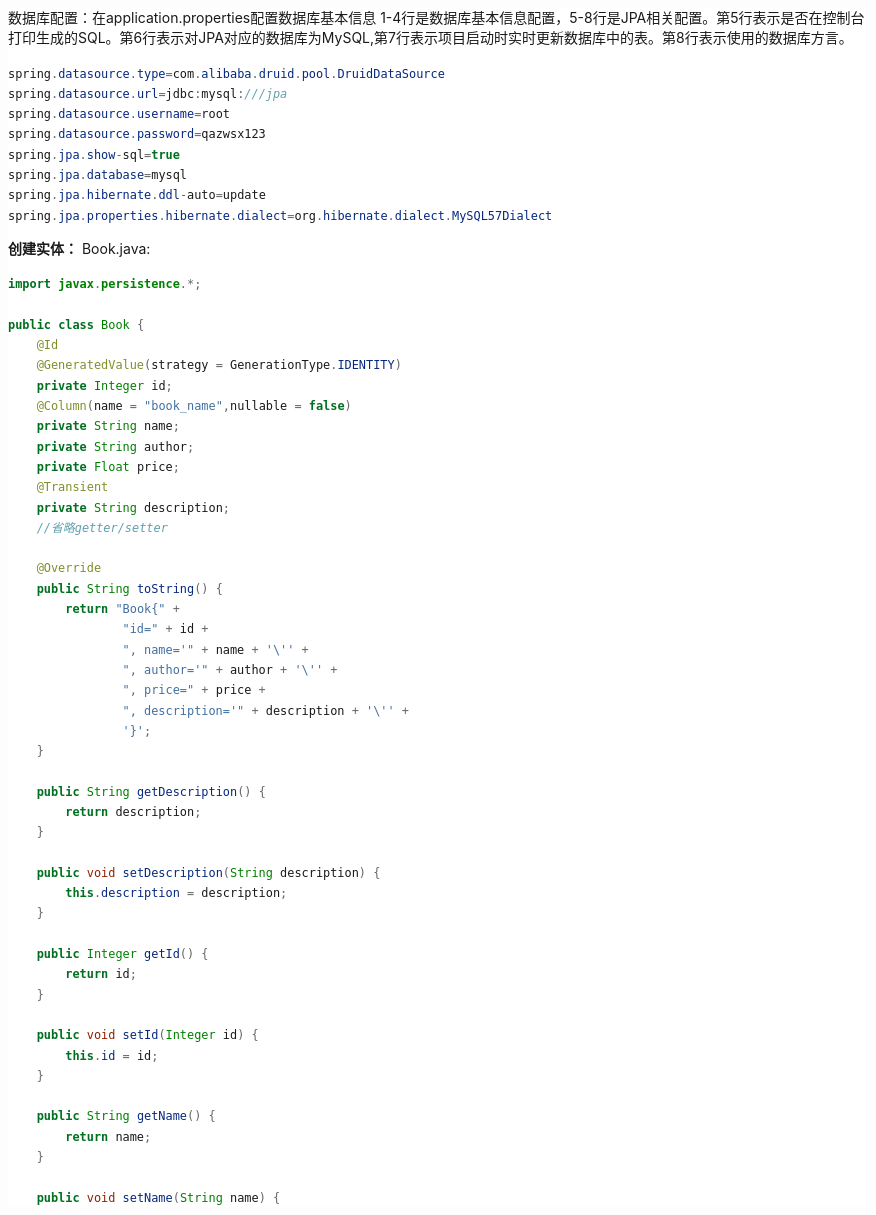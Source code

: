 数据库配置：在application.properties配置数据库基本信息
1-4行是数据库基本信息配置，5-8行是JPA相关配置。第5行表示是否在控制台打印生成的SQL。第6行表示对JPA对应的数据库为MySQL,第7行表示项目启动时实时更新数据库中的表。第8行表示使用的数据库方言。

```java
spring.datasource.type=com.alibaba.druid.pool.DruidDataSource
spring.datasource.url=jdbc:mysql:///jpa
spring.datasource.username=root
spring.datasource.password=qazwsx123
spring.jpa.show-sql=true
spring.jpa.database=mysql
spring.jpa.hibernate.ddl-auto=update
spring.jpa.properties.hibernate.dialect=org.hibernate.dialect.MySQL57Dialect
```

**创建实体：**
Book.java:

```java
import javax.persistence.*;

public class Book {
    @Id
    @GeneratedValue(strategy = GenerationType.IDENTITY)
    private Integer id;
    @Column(name = "book_name",nullable = false)
    private String name;
    private String author;
    private Float price;
    @Transient
    private String description;
    //省略getter/setter

    @Override
    public String toString() {
        return "Book{" +
                "id=" + id +
                ", name='" + name + '\'' +
                ", author='" + author + '\'' +
                ", price=" + price +
                ", description='" + description + '\'' +
                '}';
    }

    public String getDescription() {
        return description;
    }

    public void setDescription(String description) {
        this.description = description;
    }

    public Integer getId() {
        return id;
    }

    public void setId(Integer id) {
        this.id = id;
    }

    public String getName() {
        return name;
    }

    public void setName(String name) {
```
